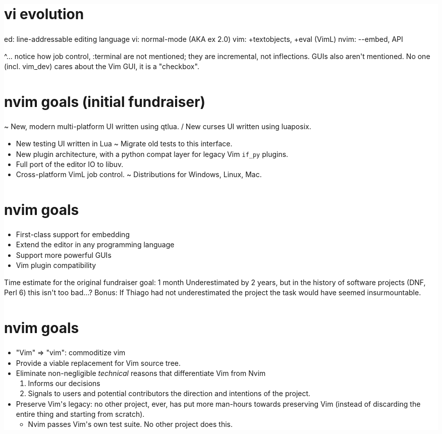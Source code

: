 vi evolution
====================================================
ed:   line-addressable editing language
vi:   normal-mode (AKA ex 2.0)
vim:  +textobjects, +eval (VimL)
nvim: --embed, API

^... notice how job control, :terminal are not
mentioned; they are incremental, not inflections.
GUIs also aren't mentioned. No one (incl. vim_dev)
cares about the Vim GUI, it is a "checkbox".







nvim goals (initial fundraiser)
====================================================
~ New, modern multi-platform UI written using qtlua.
/ New curses UI written using luaposix.
+ New testing UI written in Lua
  ~ Migrate old tests to this interface.
+ New plugin architecture, with a python compat layer
  for legacy Vim `if_py` plugins.
+ Full port of the editor IO to libuv.
+ Cross-platform VimL job control.
~ Distributions for Windows, Linux, Mac.







nvim goals
====================================================
- First-class support for embedding
- Extend the editor in any programming language
- Support more powerful GUIs
- Vim plugin compatibility

Time estimate for the original fundraiser goal:
  1 month
Underestimated by 2 years, but in the history of
software projects (DNF, Perl 6) this isn't
too bad...?
Bonus: If Thiago had not underestimated the project
the task would have seemed insurmountable.




nvim goals
====================================================
- "Vim" => "vim": commoditize vim
- Provide a viable replacement for Vim source tree.
- Eliminate non-negligible *technical* reasons that
  differentiate Vim from Nvim
  1. Informs our decisions
  2. Signals to users and potential contributors the
     direction and intentions of the project.
- Preserve Vim's legacy: no other project, ever, has
  put more man-hours towards preserving Vim (instead
  of discarding the entire thing and starting from
  scratch).
  - Nvim passes Vim's own test suite. No other
    project does this.
